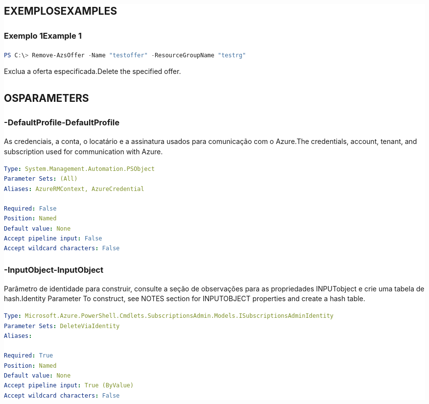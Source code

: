 ## <span data-ttu-id="7ed19-109">EXEMPLOS</span><span class="sxs-lookup"><span data-stu-id="7ed19-109">EXAMPLES</span></span>

### <span data-ttu-id="7ed19-110">Exemplo 1</span><span class="sxs-lookup"><span data-stu-id="7ed19-110">Example 1</span></span>
```powershell
PS C:\> Remove-AzsOffer -Name "testoffer" -ResourceGroupName "testrg"

```

<span data-ttu-id="7ed19-111">Exclua a oferta especificada.</span><span class="sxs-lookup"><span data-stu-id="7ed19-111">Delete the specified offer.</span></span>

## <span data-ttu-id="7ed19-112">OS</span><span class="sxs-lookup"><span data-stu-id="7ed19-112">PARAMETERS</span></span>

### <span data-ttu-id="7ed19-113">-DefaultProfile</span><span class="sxs-lookup"><span data-stu-id="7ed19-113">-DefaultProfile</span></span>
<span data-ttu-id="7ed19-114">As credenciais, a conta, o locatário e a assinatura usados para comunicação com o Azure.</span><span class="sxs-lookup"><span data-stu-id="7ed19-114">The credentials, account, tenant, and subscription used for communication with Azure.</span></span>

```yaml
Type: System.Management.Automation.PSObject
Parameter Sets: (All)
Aliases: AzureRMContext, AzureCredential

Required: False
Position: Named
Default value: None
Accept pipeline input: False
Accept wildcard characters: False

```

### <span data-ttu-id="7ed19-115">-InputObject</span><span class="sxs-lookup"><span data-stu-id="7ed19-115">-InputObject</span></span>
<span data-ttu-id="7ed19-116">Parâmetro de identidade para construir, consulte a seção de observações para as propriedades INPUTobject e crie uma tabela de hash.</span><span class="sxs-lookup"><span data-stu-id="7ed19-116">Identity Parameter To construct, see NOTES section for INPUTOBJECT properties and create a hash table.</span></span>

```yaml
Type: Microsoft.Azure.PowerShell.Cmdlets.SubscriptionsAdmin.Models.ISubscriptionsAdminIdentity
Parameter Sets: DeleteViaIdentity
Aliases:

Required: True
Position: Named
Default value: None
Accept pipeline input: True (ByValue)
Accept wildcard characters: False

```
